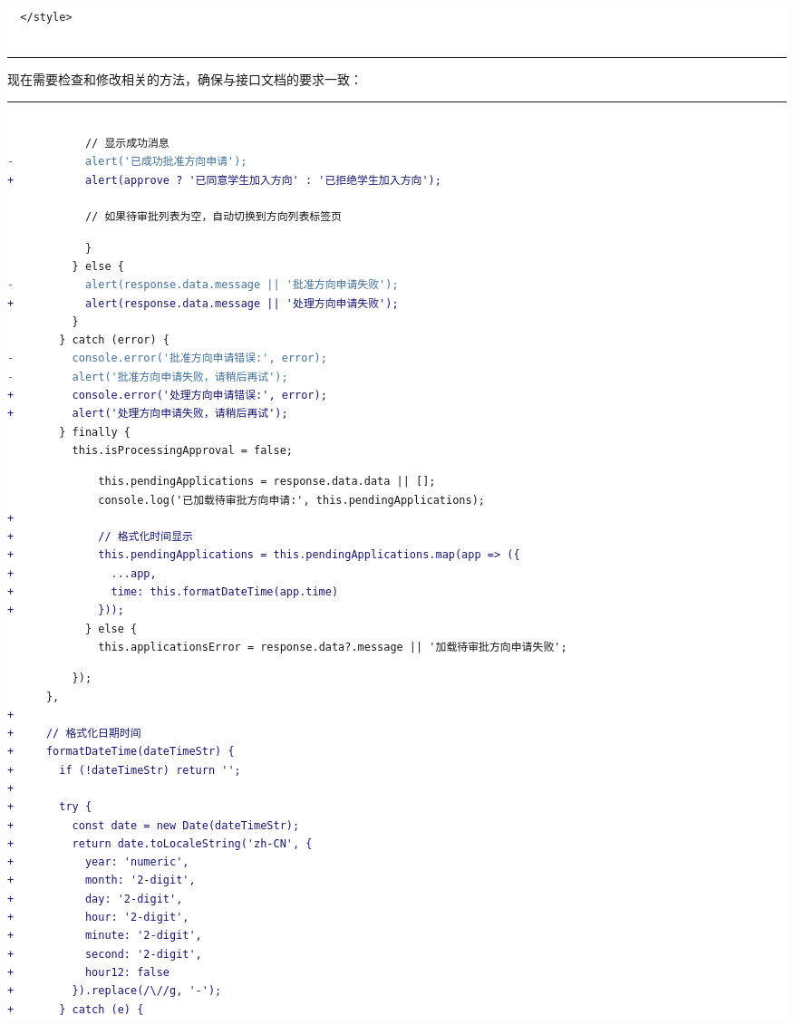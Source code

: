 ```diff
  </style>
  
```

---

现在需要检查和修改相关的方法，确保与接口文档的要求一致：

---

```diff
            
            // 显示成功消息
-           alert('已成功批准方向申请');
+           alert(approve ? '已同意学生加入方向' : '已拒绝学生加入方向');
            
            // 如果待审批列表为空，自动切换到方向列表标签页
```

```diff
            }
          } else {
-           alert(response.data.message || '批准方向申请失败');
+           alert(response.data.message || '处理方向申请失败');
          }
        } catch (error) {
-         console.error('批准方向申请错误:', error);
-         alert('批准方向申请失败，请稍后再试');
+         console.error('处理方向申请错误:', error);
+         alert('处理方向申请失败，请稍后再试');
        } finally {
          this.isProcessingApproval = false;
```

```diff
              this.pendingApplications = response.data.data || [];
              console.log('已加载待审批方向申请:', this.pendingApplications);
+             
+             // 格式化时间显示
+             this.pendingApplications = this.pendingApplications.map(app => ({
+               ...app,
+               time: this.formatDateTime(app.time)
+             }));
            } else {
              this.applicationsError = response.data?.message || '加载待审批方向申请失败';
```

```diff
          });
      },
+     
+     // 格式化日期时间
+     formatDateTime(dateTimeStr) {
+       if (!dateTimeStr) return '';
+       
+       try {
+         const date = new Date(dateTimeStr);
+         return date.toLocaleString('zh-CN', {
+           year: 'numeric',
+           month: '2-digit',
+           day: '2-digit',
+           hour: '2-digit',
+           minute: '2-digit',
+           second: '2-digit',
+           hour12: false
+         }).replace(/\//g, '-');
+       } catch (e) {
```